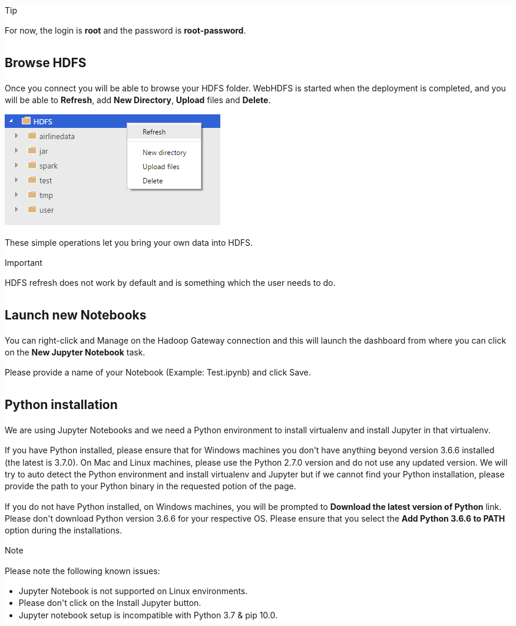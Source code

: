 > [!TIP]
> For now, the login is **root** and the password is **root-password**.

## Browse HDFS

Once you connect you will be able to browse your HDFS folder. WebHDFS is started when the deployment is completed, and you will be able to **Refresh**, add **New Directory**, **Upload** files and **Delete**.

![HDFS Browse](media/quickstart-big-data-cluster-notebooks/browse-hdfs.png)

These simple operations let you bring your own data into HDFS.

> [!IMPORTANT]
> HDFS refresh does not work by default and is something which the user needs to do.
 
## Launch new Notebooks

You can right-click and Manage on the Hadoop Gateway connection and this will launch the dashboard from where you can click on the **New Jupyter Notebook** task.

Please provide a name of your Notebook (Example: Test.ipynb) and click Save.

## Python installation

We are using Jupyter Notebooks and we need a Python environment to install virtualenv and install Jupyter in that virtualenv.

If you have Python installed, please ensure that for Windows machines you don't have anything beyond version 3.6.6 installed (the latest is 3.7.0). On Mac and Linux machines, please use the Python 2.7.0 version and do not use any updated version. We will try to auto detect the Python environment and install virtualenv and Jupyter but if we cannot find your Python installation, please provide the path to your Python binary in the requested potion of the page.

If you do not have Python installed, on Windows machines, you will be prompted to **Download the latest version of Python** link. Please don't download Python version 3.6.6 for your respective OS. Please ensure that you select the **Add Python 3.6.6 to PATH** option during the installations.

> [!NOTE]
> Please note the following known issues:
>
> - Jupyter Notebook is not supported on Linux environments.
> - Please don't click on the Install Jupyter button.
> - Jupyter notebook setup is incompatible with Python 3.7 & pip 10.0.
